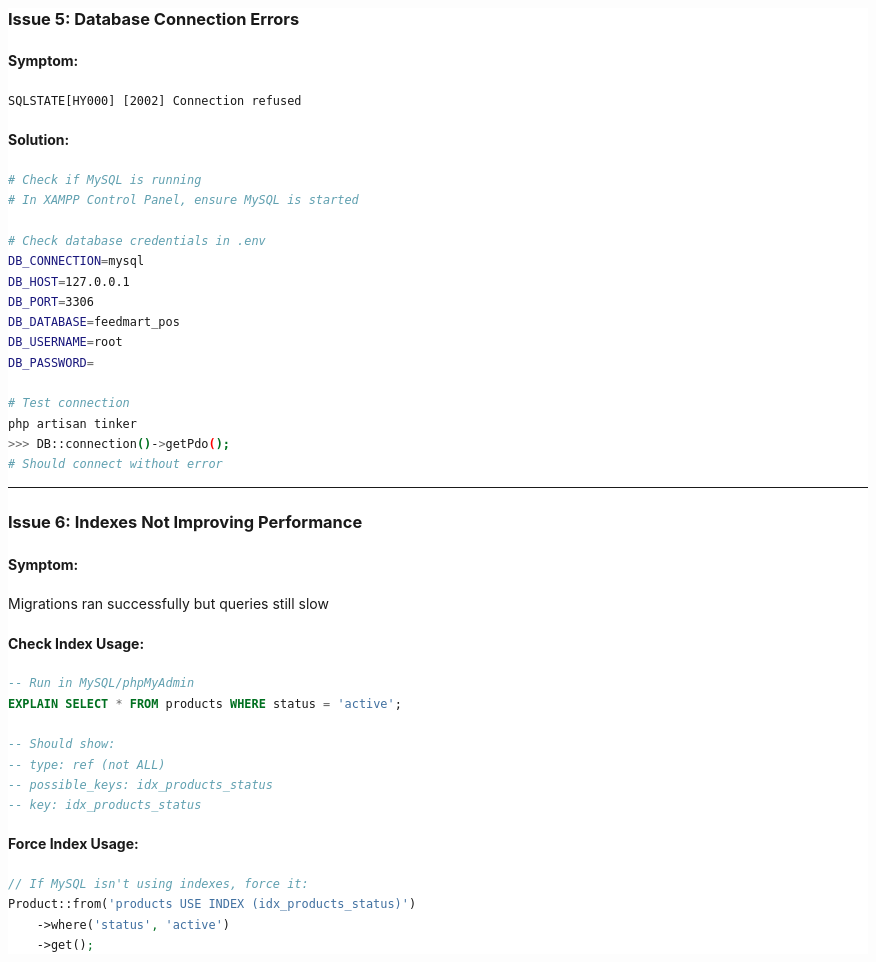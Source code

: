 
### Issue 5: Database Connection Errors

#### Symptom:
```
SQLSTATE[HY000] [2002] Connection refused
```

#### Solution:
```bash
# Check if MySQL is running
# In XAMPP Control Panel, ensure MySQL is started

# Check database credentials in .env
DB_CONNECTION=mysql
DB_HOST=127.0.0.1
DB_PORT=3306
DB_DATABASE=feedmart_pos
DB_USERNAME=root
DB_PASSWORD=

# Test connection
php artisan tinker
>>> DB::connection()->getPdo();
# Should connect without error
```

---

### Issue 6: Indexes Not Improving Performance

#### Symptom:
Migrations ran successfully but queries still slow

#### Check Index Usage:
```sql
-- Run in MySQL/phpMyAdmin
EXPLAIN SELECT * FROM products WHERE status = 'active';

-- Should show:
-- type: ref (not ALL)
-- possible_keys: idx_products_status
-- key: idx_products_status
```

#### Force Index Usage:
```php
// If MySQL isn't using indexes, force it:
Product::from('products USE INDEX (idx_products_status)')
    ->where('status', 'active')
    ->get();
```

